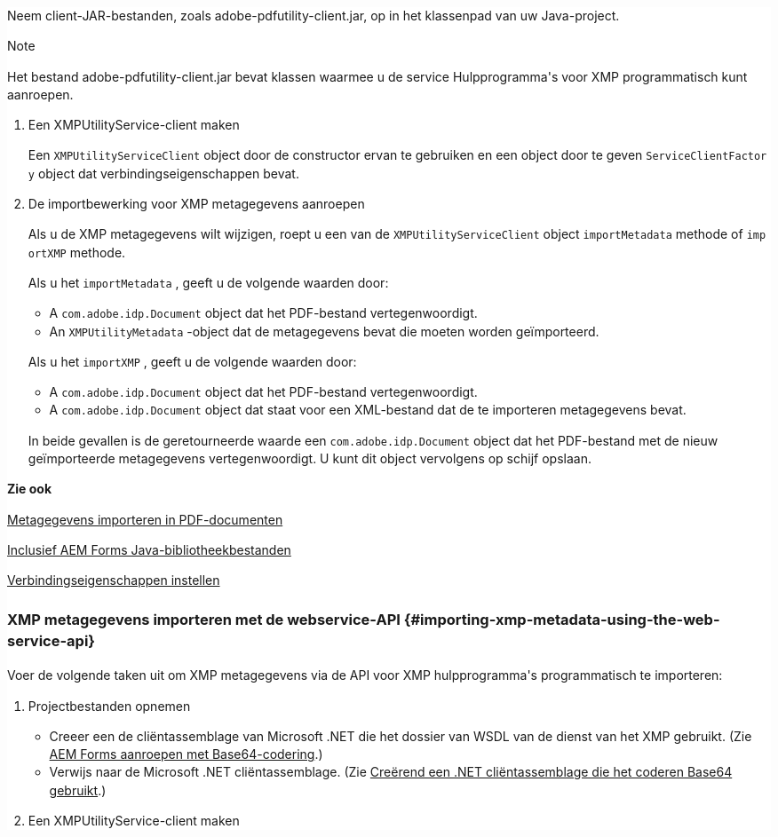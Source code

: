    Neem client-JAR-bestanden, zoals adobe-pdfutility-client.jar, op in het klassenpad van uw Java-project.

   >[!NOTE]
   >
   >Het bestand adobe-pdfutility-client.jar bevat klassen waarmee u de service Hulpprogramma&#39;s voor XMP programmatisch kunt aanroepen.

1. Een XMPUtilityService-client maken

   Een `XMPUtilityServiceClient` object door de constructor ervan te gebruiken en een object door te geven `ServiceClientFactory` object dat verbindingseigenschappen bevat.

1. De importbewerking voor XMP metagegevens aanroepen

   Als u de XMP metagegevens wilt wijzigen, roept u een van de `XMPUtilityServiceClient` object `importMetadata` methode of `importXMP` methode.

   Als u het `importMetadata` , geeft u de volgende waarden door:

   * A `com.adobe.idp.Document` object dat het PDF-bestand vertegenwoordigt.
   * An `XMPUtilityMetadata` -object dat de metagegevens bevat die moeten worden geïmporteerd.

   Als u het `importXMP` , geeft u de volgende waarden door:

   * A `com.adobe.idp.Document` object dat het PDF-bestand vertegenwoordigt.
   * A `com.adobe.idp.Document` object dat staat voor een XML-bestand dat de te importeren metagegevens bevat.

   In beide gevallen is de geretourneerde waarde een `com.adobe.idp.Document` object dat het PDF-bestand met de nieuw geïmporteerde metagegevens vertegenwoordigt. U kunt dit object vervolgens op schijf opslaan.

**Zie ook**

[Metagegevens importeren in PDF-documenten](xmp-utilities.md#importing-metadata-into-pdf-documents)

[Inclusief AEM Forms Java-bibliotheekbestanden](/help/forms/developing/invoking-aem-forms-using-java.md#including-aem-forms-java-library-files)

[Verbindingseigenschappen instellen](/help/forms/developing/invoking-aem-forms-using-java.md#setting-connection-properties)

### XMP metagegevens importeren met de webservice-API {#importing-xmp-metadata-using-the-web-service-api}

Voer de volgende taken uit om XMP metagegevens via de API voor XMP hulpprogramma&#39;s programmatisch te importeren:

1. Projectbestanden opnemen

   * Creeer een de cliëntassemblage van Microsoft .NET die het dossier van WSDL van de dienst van het XMP gebruikt. (Zie [AEM Forms aanroepen met Base64-codering](/help/forms/developing/invoking-aem-forms-using-web.md#invoking-aem-forms-using-base64-encoding).)
   * Verwijs naar de Microsoft .NET cliëntassemblage. (Zie [Creërend een .NET cliëntassemblage die het coderen Base64 gebruikt](/help/forms/developing/invoking-aem-forms-using-web.md#creating-a-net-client-assembly-that-uses-base64-encoding).)

1. Een XMPUtilityService-client maken
